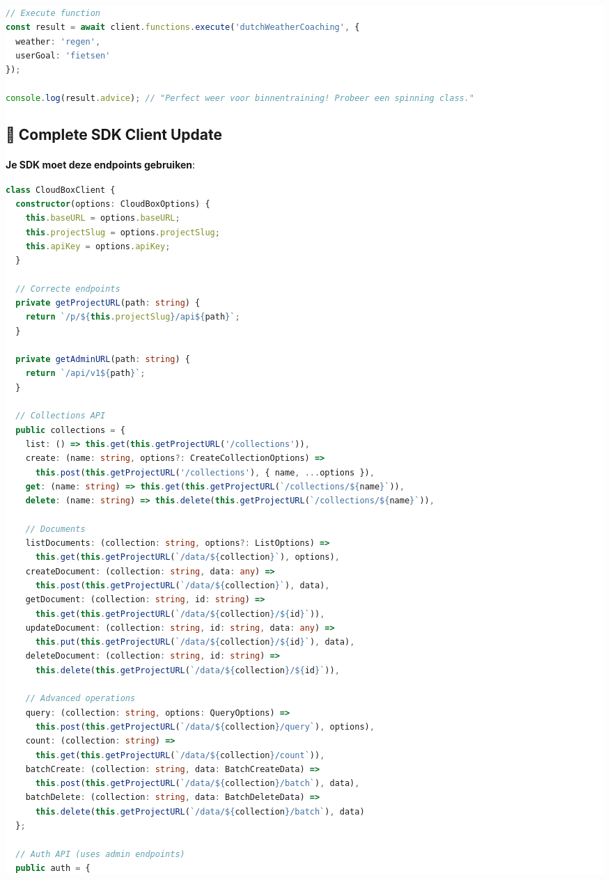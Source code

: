 ```typescript
// Execute function
const result = await client.functions.execute('dutchWeatherCoaching', {
  weather: 'regen',
  userGoal: 'fietsen'
});

console.log(result.advice); // "Perfect weer voor binnentraining! Probeer een spinning class."
```

## 🔧 Complete SDK Client Update

**Je SDK moet deze endpoints gebruiken**:

```typescript
class CloudBoxClient {
  constructor(options: CloudBoxOptions) {
    this.baseURL = options.baseURL;
    this.projectSlug = options.projectSlug;
    this.apiKey = options.apiKey;
  }

  // Correcte endpoints
  private getProjectURL(path: string) {
    return `/p/${this.projectSlug}/api${path}`;
  }

  private getAdminURL(path: string) {
    return `/api/v1${path}`;
  }

  // Collections API
  public collections = {
    list: () => this.get(this.getProjectURL('/collections')),
    create: (name: string, options?: CreateCollectionOptions) => 
      this.post(this.getProjectURL('/collections'), { name, ...options }),
    get: (name: string) => this.get(this.getProjectURL(`/collections/${name}`)),
    delete: (name: string) => this.delete(this.getProjectURL(`/collections/${name}`)),
    
    // Documents
    listDocuments: (collection: string, options?: ListOptions) => 
      this.get(this.getProjectURL(`/data/${collection}`), options),
    createDocument: (collection: string, data: any) => 
      this.post(this.getProjectURL(`/data/${collection}`), data),
    getDocument: (collection: string, id: string) => 
      this.get(this.getProjectURL(`/data/${collection}/${id}`)),
    updateDocument: (collection: string, id: string, data: any) => 
      this.put(this.getProjectURL(`/data/${collection}/${id}`), data),
    deleteDocument: (collection: string, id: string) => 
      this.delete(this.getProjectURL(`/data/${collection}/${id}`)),
    
    // Advanced operations
    query: (collection: string, options: QueryOptions) => 
      this.post(this.getProjectURL(`/data/${collection}/query`), options),
    count: (collection: string) => 
      this.get(this.getProjectURL(`/data/${collection}/count`)),
    batchCreate: (collection: string, data: BatchCreateData) => 
      this.post(this.getProjectURL(`/data/${collection}/batch`), data),
    batchDelete: (collection: string, data: BatchDeleteData) => 
      this.delete(this.getProjectURL(`/data/${collection}/batch`), data)
  };

  // Auth API (uses admin endpoints)
  public auth = {
```